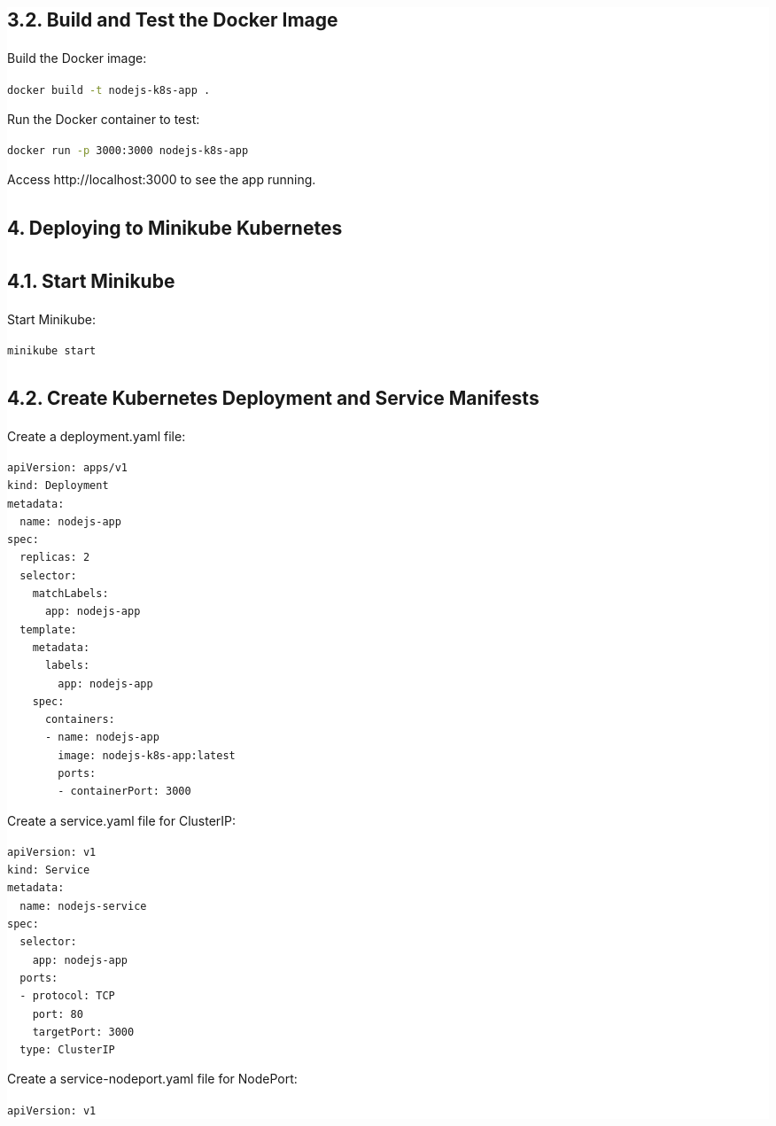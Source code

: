 ## 3.2. Build and Test the Docker Image
Build the Docker image:
```bash
docker build -t nodejs-k8s-app .
```

Run the Docker container to test:
```bash
docker run -p 3000:3000 nodejs-k8s-app
```
Access http://localhost:3000 to see the app running.

## 4. Deploying to Minikube Kubernetes
## 4.1. Start Minikube
Start Minikube:

```bash
minikube start
```

## 4.2. Create Kubernetes Deployment and Service Manifests
Create a deployment.yaml file:

```bash
apiVersion: apps/v1
kind: Deployment
metadata:
  name: nodejs-app
spec:
  replicas: 2
  selector:
    matchLabels:
      app: nodejs-app
  template:
    metadata:
      labels:
        app: nodejs-app
    spec:
      containers:
      - name: nodejs-app
        image: nodejs-k8s-app:latest
        ports:
        - containerPort: 3000
```

Create a service.yaml file for ClusterIP:

```bash
apiVersion: v1
kind: Service
metadata:
  name: nodejs-service
spec:
  selector:
    app: nodejs-app
  ports:
  - protocol: TCP
    port: 80
    targetPort: 3000
  type: ClusterIP
```
Create a service-nodeport.yaml file for NodePort:
```bash
apiVersion: v1
```
